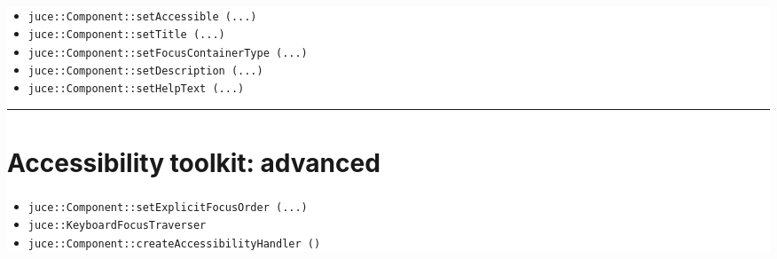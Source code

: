 

- `juce::Component::setAccessible (...)`
- `juce::Component::setTitle (...)`
- `juce::Component::setFocusContainerType (...)`
- `juce::Component::setDescription (...)`
- `juce::Component::setHelpText (...)`

---



# Accessibility toolkit: advanced



- `juce::Component::setExplicitFocusOrder (...)`
- `juce::KeyboardFocusTraverser`
- `juce::Component::createAccessibilityHandler ()`
